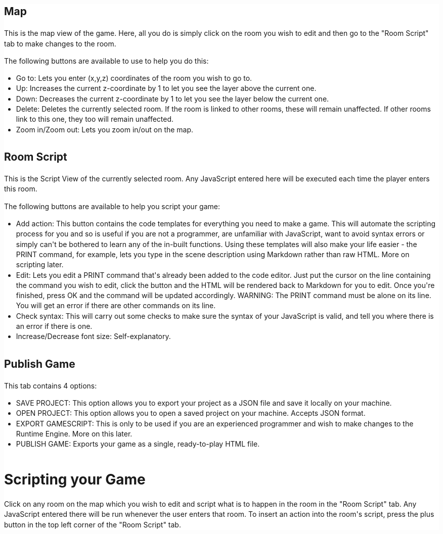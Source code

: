 ## Map
This is the map view of the game. Here, all you do is simply click on the room you wish to edit and then go to the "Room Script" tab to make changes to the room.

The following buttons are available to use to help you do this:
* Go to: Lets you enter (x,y,z) coordinates of the room you wish to go to.
* Up: Increases the current z-coordinate by 1 to let you see the layer above the current one.
* Down: Decreases the current z-coordinate by 1 to let you see the layer below the current one.
* Delete: Deletes the currently selected room. If the room is linked to other rooms, these will remain unaffected. If other rooms link to this one, they too will remain unaffected.
* Zoom in/Zoom out: Lets you zoom in/out on the map.

## Room Script
This is the Script View of the currently selected room. Any JavaScript entered here will be executed each time the player enters this room.

The following buttons are available to help you script your game:
* Add action: This button contains the code templates for everything you need to make a game. This will automate the scripting process for you and so is useful if you are not a programmer, are unfamiliar with JavaScript, want to avoid syntax errors or simply can't be bothered to learn any of the in-built functions. Using these templates will also make your life easier - the PRINT command, for example, lets you type in the scene description using Markdown rather than raw HTML. More on scripting later.
* Edit: Lets you edit a PRINT command that's already been added to the code editor. Just put the cursor on the line containing the command you wish to edit, click the button and the HTML will be rendered back to Markdown for you to edit. Once you're finished, press OK and the command will be updated accordingly. WARNING: The PRINT command must be alone on its line. You will get an error if there are other commands on its line.
* Check syntax: This will carry out some checks to make sure the syntax of your JavaScript is valid, and tell you where there is an error if there is one.
* Increase/Decrease font size: Self-explanatory.

## Publish Game

This tab contains 4 options:
* SAVE PROJECT: This option allows you to export your project as a JSON file and save it locally on your machine.
* OPEN PROJECT: This option allows you to open a saved project on your machine. Accepts JSON format.
* EXPORT GAMESCRIPT: This is only to be used if you are an experienced programmer and wish to make changes to the Runtime Engine. More on this later.
* PUBLISH GAME: Exports your game as a single, ready-to-play HTML file.

# Scripting your Game

Click on any room on the map which you wish to edit and script what is to happen in the room in the "Room Script" tab. Any JavaScript entered there will be run whenever the user enters that room. To insert an action into the room's script, press the plus button in the top left corner of the "Room Script" tab.
